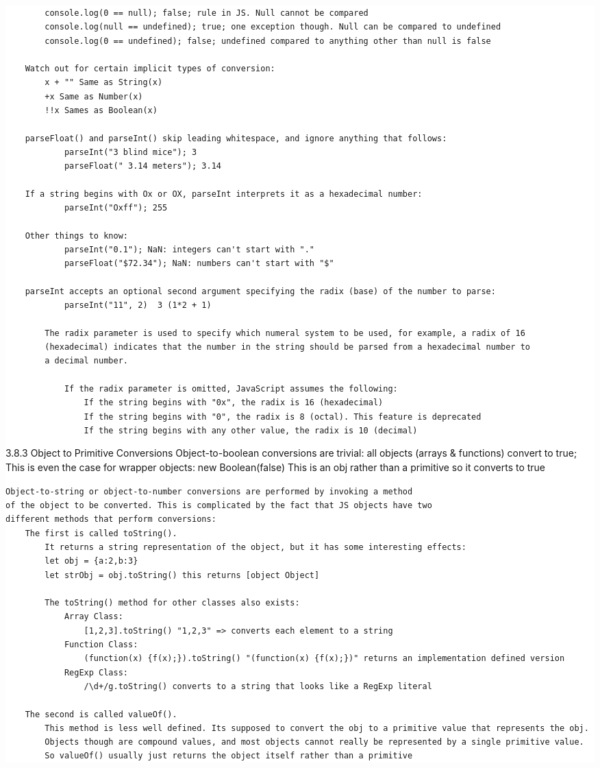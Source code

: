             console.log(0 == null); false; rule in JS. Null cannot be compared
            console.log(null == undefined); true; one exception though. Null can be compared to undefined
            console.log(0 == undefined); false; undefined compared to anything other than null is false

        Watch out for certain implicit types of conversion:
            x + "" Same as String(x)
            +x Same as Number(x)
            !!x Sames as Boolean(x)

        parseFloat() and parseInt() skip leading whitespace, and ignore anything that follows:
                parseInt("3 blind mice"); 3
                parseFloat(" 3.14 meters"); 3.14

        If a string begins with Ox or OX, parseInt interprets it as a hexadecimal number:
                parseInt("Oxff"); 255

        Other things to know:
                parseInt("0.1"); NaN: integers can't start with "."
                parseFloat("$72.34"); NaN: numbers can't start with "$"

        parseInt accepts an optional second argument specifying the radix (base) of the number to parse:
                parseInt("11", 2)  3 (1*2 + 1)
            
            The radix parameter is used to specify which numeral system to be used, for example, a radix of 16 
            (hexadecimal) indicates that the number in the string should be parsed from a hexadecimal number to 
            a decimal number.

                If the radix parameter is omitted, JavaScript assumes the following:
                    If the string begins with "0x", the radix is 16 (hexadecimal)
                    If the string begins with "0", the radix is 8 (octal). This feature is deprecated
                    If the string begins with any other value, the radix is 10 (decimal)

3.8.3 Object to Primitive Conversions
    Object-to-boolean conversions are trivial: all objects (arrays & functions) convert to true;
        This is even the case for wrapper objects:
        new Boolean(false) This is an obj rather than a primitive so it converts to true
    
    Object-to-string or object-to-number conversions are performed by invoking a method
    of the object to be converted. This is complicated by the fact that JS objects have two
    different methods that perform conversions:
        The first is called toString().
            It returns a string representation of the object, but it has some interesting effects:
            let obj = {a:2,b:3}
            let strObj = obj.toString() this returns [object Object]

            The toString() method for other classes also exists:
                Array Class:
                    [1,2,3].toString() "1,2,3" => converts each element to a string
                Function Class:
                    (function(x) {f(x);}).toString() "(function(x) {f(x);})" returns an implementation defined version
                RegExp Class:
                    /\d+/g.toString() converts to a string that looks like a RegExp literal 
        
        The second is called valueOf().
            This method is less well defined. Its supposed to convert the obj to a primitive value that represents the obj.
            Objects though are compound values, and most objects cannot really be represented by a single primitive value.
            So valueOf() usually just returns the object itself rather than a primitive

